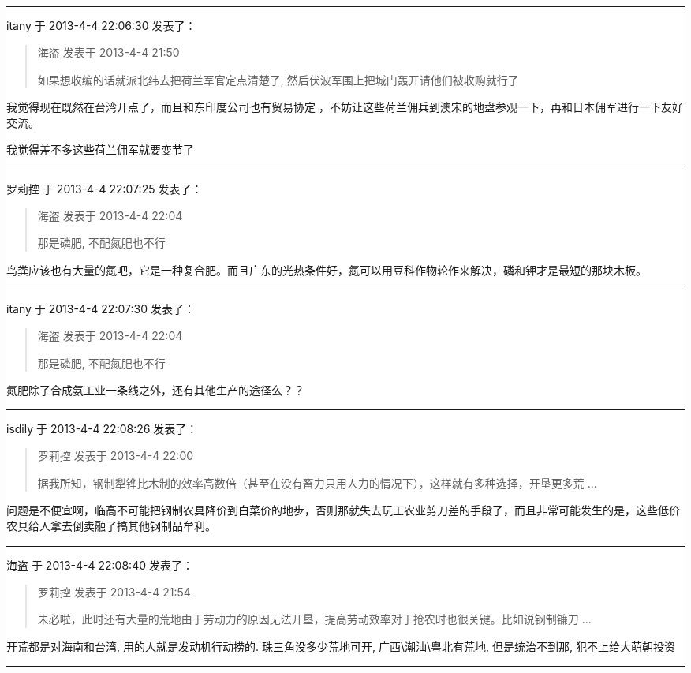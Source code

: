 ---------

itany 于 2013-4-4 22:06:30 发表了：

> 海盗 发表于 2013-4-4 21:50
> 
> 如果想收编的话就派北纬去把荷兰军官定点清楚了, 然后伏波军围上把城门轰开请他们被收购就行了



我觉得现在既然在台湾开点了，而且和东印度公司也有贸易协定 ，不妨让这些荷兰佣兵到澳宋的地盘参观一下，再和日本佣军进行一下友好交流。

我觉得差不多这些荷兰佣军就要变节了

---------

罗莉控 于 2013-4-4 22:07:25 发表了：

> 海盗 发表于 2013-4-4 22:04
> 
> 那是磷肥, 不配氮肥也不行



鸟粪应该也有大量的氮吧，它是一种复合肥。而且广东的光热条件好，氮可以用豆科作物轮作来解决，磷和钾才是最短的那块木板。

---------

itany 于 2013-4-4 22:07:30 发表了：

> 海盗 发表于 2013-4-4 22:04
> 
> 那是磷肥, 不配氮肥也不行



氮肥除了合成氨工业一条线之外，还有其他生产的途径么？？

---------

isdily 于 2013-4-4 22:08:26 发表了：

> 罗莉控 发表于 2013-4-4 22:00
> 
> 据我所知，钢制犁铧比木制的效率高数倍（甚至在没有畜力只用人力的情况下），这样就有多种选择，开垦更多荒 ...



问题是不便宜啊，临高不可能把钢制农具降价到白菜价的地步，否则那就失去玩工农业剪刀差的手段了，而且非常可能发生的是，这些低价农具给人拿去倒卖融了搞其他钢制品牟利。

---------

海盗 于 2013-4-4 22:08:40 发表了：

> 罗莉控 发表于 2013-4-4 21:54
> 
> 未必啦，此时还有大量的荒地由于劳动力的原因无法开垦，提高劳动效率对于抢农时也很关键。比如说钢制镰刀 ...



开荒都是对海南和台湾, 用的人就是发动机行动捞的. 珠三角没多少荒地可开, 广西\\潮汕\\粤北有荒地, 但是统治不到那, 犯不上给大萌朝投资

---------
